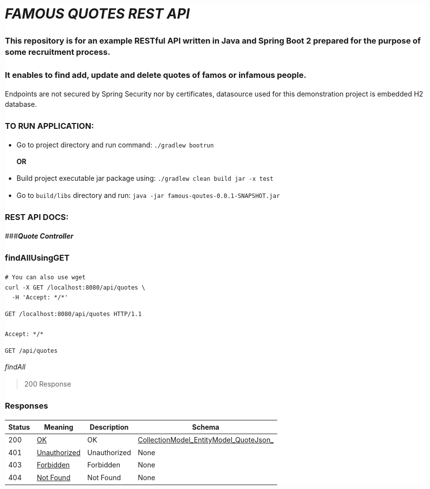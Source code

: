 # *FAMOUS QUOTES REST API*

### This repository is for an example RESTful API written in Java and Spring Boot 2 prepared for the purpose of some recruitment process.
### It enables to find add, update and delete quotes of famos or infamous people.

Endpoints are not secured by Spring Security nor by certificates, datasource used for this demonstration project is embedded H2 database.

### TO RUN APPLICATION:

- Go to project directory and run command: `./gradlew bootrun` 
  
    **OR**
  
- Build project executable jar package using: `./gradlew clean build jar -x test`
- Go to `build/libs` directory and run: `java -jar famous-qoutes-0.0.1-SNAPSHOT.jar`

### REST API DOCS:

###***Quote Controller***

### findAllUsingGET


```shell
# You can also use wget
curl -X GET /localhost:8080/api/quotes \
  -H 'Accept: */*'

```

```http
GET /localhost:8080/api/quotes HTTP/1.1

Accept: */*

```

`GET /api/quotes`

*findAll*

> 200 Response

<h3 id="findallusingget-responses">Responses</h3>

|Status|Meaning|Description|Schema|
|---|---|---|---|
|200|[OK](https://tools.ietf.org/html/rfc7231#section-6.3.1)|OK|[CollectionModel_EntityModel_QuoteJson_](#schemacollectionmodel_entitymodel_quotejson_)|
|401|[Unauthorized](https://tools.ietf.org/html/rfc7235#section-3.1)|Unauthorized|None|
|403|[Forbidden](https://tools.ietf.org/html/rfc7231#section-6.5.3)|Forbidden|None|
|404|[Not Found](https://tools.ietf.org/html/rfc7231#section-6.5.4)|Not Found|None|
